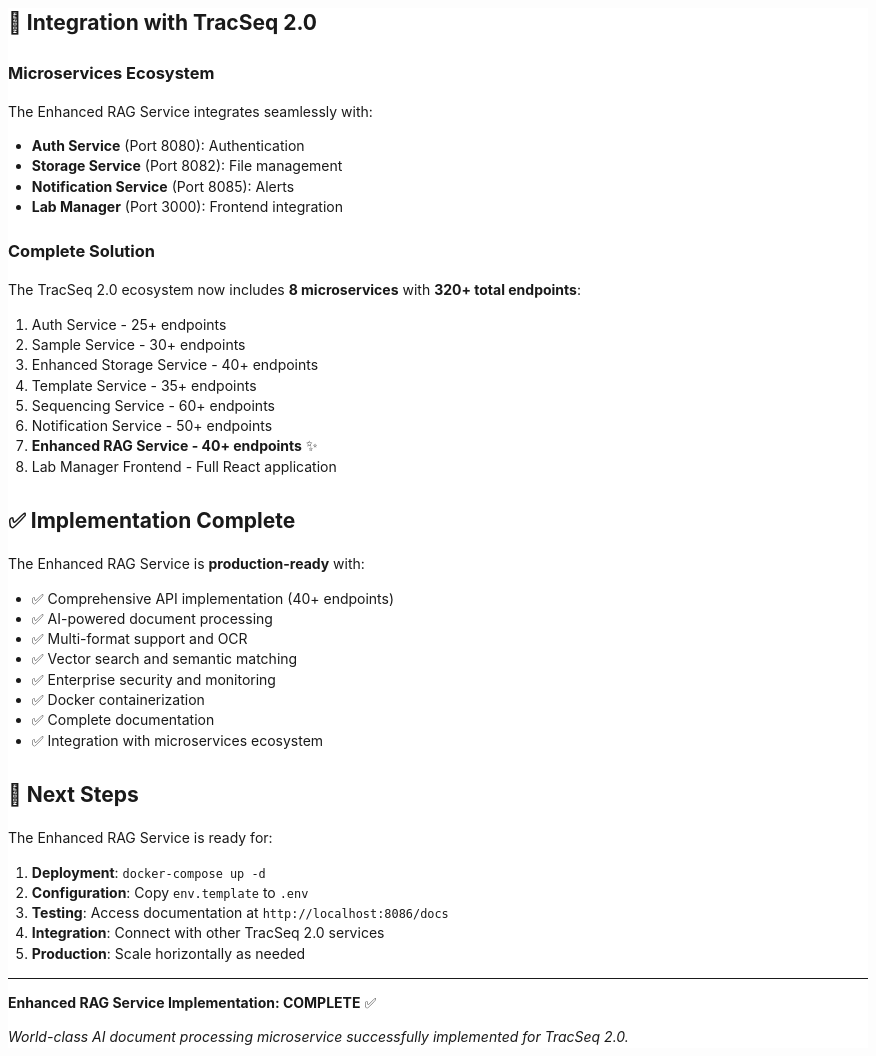 ## 🎯 Integration with TracSeq 2.0

### Microservices Ecosystem
The Enhanced RAG Service integrates seamlessly with:
- **Auth Service** (Port 8080): Authentication
- **Storage Service** (Port 8082): File management
- **Notification Service** (Port 8085): Alerts
- **Lab Manager** (Port 3000): Frontend integration

### Complete Solution
The TracSeq 2.0 ecosystem now includes **8 microservices** with **320+ total endpoints**:
1. Auth Service - 25+ endpoints
2. Sample Service - 30+ endpoints
3. Enhanced Storage Service - 40+ endpoints
4. Template Service - 35+ endpoints
5. Sequencing Service - 60+ endpoints
6. Notification Service - 50+ endpoints
7. **Enhanced RAG Service - 40+ endpoints** ✨
8. Lab Manager Frontend - Full React application

## ✅ Implementation Complete

The Enhanced RAG Service is **production-ready** with:
- ✅ Comprehensive API implementation (40+ endpoints)
- ✅ AI-powered document processing
- ✅ Multi-format support and OCR
- ✅ Vector search and semantic matching
- ✅ Enterprise security and monitoring
- ✅ Docker containerization
- ✅ Complete documentation
- ✅ Integration with microservices ecosystem

## 🚀 Next Steps

The Enhanced RAG Service is ready for:
1. **Deployment**: `docker-compose up -d`
2. **Configuration**: Copy `env.template` to `.env`
3. **Testing**: Access documentation at `http://localhost:8086/docs`
4. **Integration**: Connect with other TracSeq 2.0 services
5. **Production**: Scale horizontally as needed

---

**Enhanced RAG Service Implementation: COMPLETE** ✅

*World-class AI document processing microservice successfully implemented for TracSeq 2.0.*
